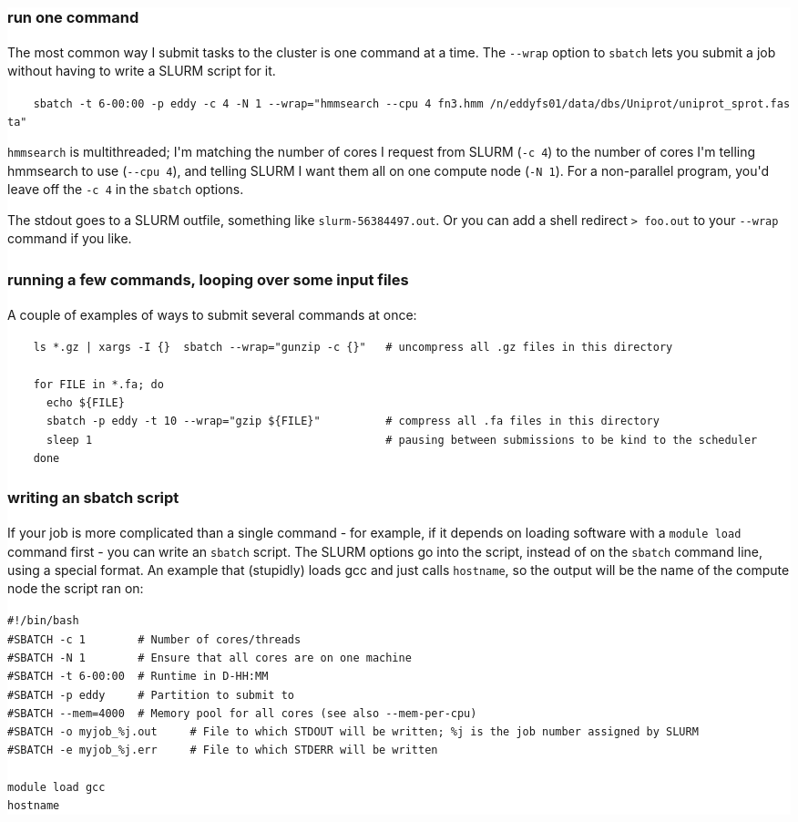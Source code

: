   
### run one command 

The most common way I submit tasks to the cluster is one command at a
time.  The `--wrap` option to `sbatch` lets you submit a job without
having to write a SLURM script for it.

```
    sbatch -t 6-00:00 -p eddy -c 4 -N 1 --wrap="hmmsearch --cpu 4 fn3.hmm /n/eddyfs01/data/dbs/Uniprot/uniprot_sprot.fasta"
```

`hmmsearch` is multithreaded; I'm matching the number of cores I
request from SLURM (`-c 4`) to the number of cores I'm telling
hmmsearch to use (`--cpu 4`), and telling SLURM I want them all on one
compute node (`-N 1`). For a non-parallel program, you'd leave off the
`-c 4` in the `sbatch` options.

The stdout goes to a SLURM outfile, something like
`slurm-56384497.out`. Or you can add a shell redirect `> foo.out` to
your `--wrap` command if you like.


### running a few commands, looping over some input files 

A couple of examples of ways to submit several commands at once:

```
    ls *.gz | xargs -I {}  sbatch --wrap="gunzip -c {}"   # uncompress all .gz files in this directory

    for FILE in *.fa; do
      echo ${FILE}
      sbatch -p eddy -t 10 --wrap="gzip ${FILE}"          # compress all .fa files in this directory
      sleep 1                                             # pausing between submissions to be kind to the scheduler
    done
```


### writing an sbatch script

If your job is more complicated than a single command - for example,
if it depends on loading software with a `module load` command first -
you can write an `sbatch` script. The SLURM options go into the
script, instead of on the `sbatch` command line, using a special
format. An example that (stupidly) loads gcc and just calls
`hostname`, so the output will be the name of the compute node the
script ran on:

```
#!/bin/bash
#SBATCH -c 1 	 	# Number of cores/threads
#SBATCH -N 1 	 	# Ensure that all cores are on one machine
#SBATCH -t 6-00:00 	# Runtime in D-HH:MM
#SBATCH -p eddy		# Partition to submit to
#SBATCH --mem=4000 	# Memory pool for all cores (see also --mem-per-cpu)
#SBATCH -o myjob_%j.out 	# File to which STDOUT will be written; %j is the job number assigned by SLURM
#SBATCH -e myjob_%j.err 	# File to which STDERR will be written

module load gcc
hostname
```
